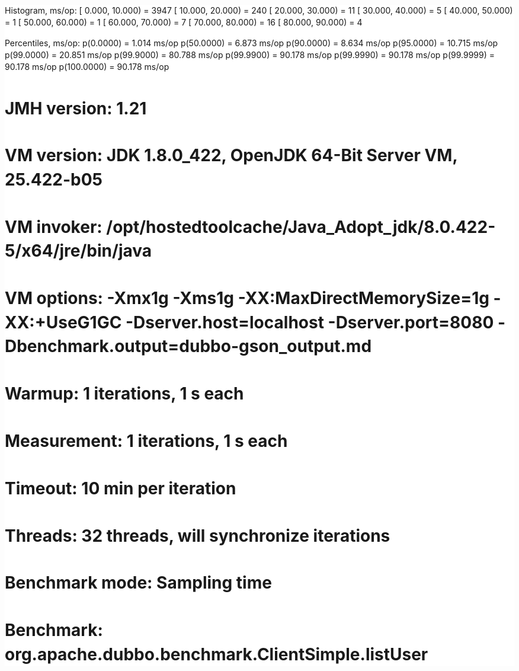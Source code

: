   Histogram, ms/op:
    [  0.000,  10.000) = 3947 
    [ 10.000,  20.000) = 240 
    [ 20.000,  30.000) = 11 
    [ 30.000,  40.000) = 5 
    [ 40.000,  50.000) = 1 
    [ 50.000,  60.000) = 1 
    [ 60.000,  70.000) = 7 
    [ 70.000,  80.000) = 16 
    [ 80.000,  90.000) = 4 

  Percentiles, ms/op:
      p(0.0000) =      1.014 ms/op
     p(50.0000) =      6.873 ms/op
     p(90.0000) =      8.634 ms/op
     p(95.0000) =     10.715 ms/op
     p(99.0000) =     20.851 ms/op
     p(99.9000) =     80.788 ms/op
     p(99.9900) =     90.178 ms/op
     p(99.9990) =     90.178 ms/op
     p(99.9999) =     90.178 ms/op
    p(100.0000) =     90.178 ms/op


# JMH version: 1.21
# VM version: JDK 1.8.0_422, OpenJDK 64-Bit Server VM, 25.422-b05
# VM invoker: /opt/hostedtoolcache/Java_Adopt_jdk/8.0.422-5/x64/jre/bin/java
# VM options: -Xmx1g -Xms1g -XX:MaxDirectMemorySize=1g -XX:+UseG1GC -Dserver.host=localhost -Dserver.port=8080 -Dbenchmark.output=dubbo-gson_output.md
# Warmup: 1 iterations, 1 s each
# Measurement: 1 iterations, 1 s each
# Timeout: 10 min per iteration
# Threads: 32 threads, will synchronize iterations
# Benchmark mode: Sampling time
# Benchmark: org.apache.dubbo.benchmark.ClientSimple.listUser
